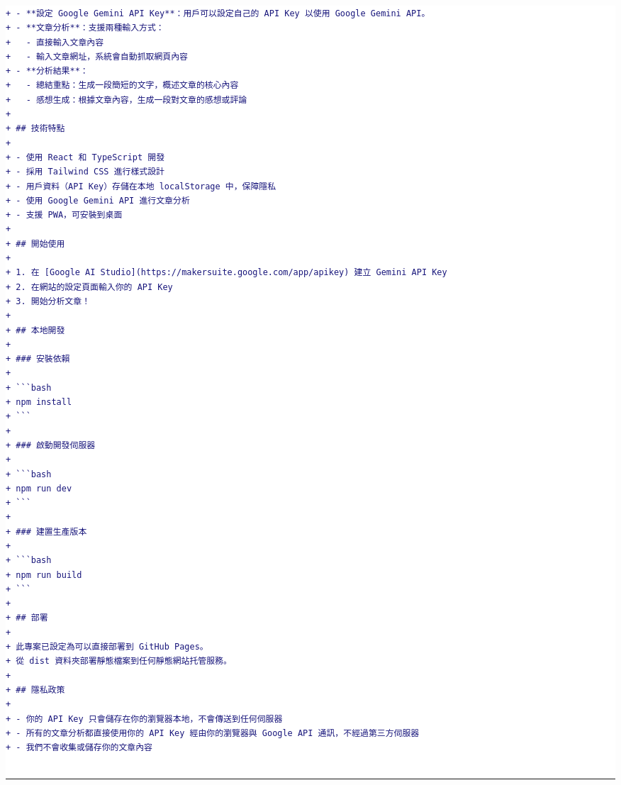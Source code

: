 ```diff
+ - **設定 Google Gemini API Key**：用戶可以設定自己的 API Key 以使用 Google Gemini API。
+ - **文章分析**：支援兩種輸入方式：
+   - 直接輸入文章內容
+   - 輸入文章網址，系統會自動抓取網頁內容
+ - **分析結果**：
+   - 總結重點：生成一段簡短的文字，概述文章的核心內容
+   - 感想生成：根據文章內容，生成一段對文章的感想或評論
+ 
+ ## 技術特點
+ 
+ - 使用 React 和 TypeScript 開發
+ - 採用 Tailwind CSS 進行樣式設計
+ - 用戶資料（API Key）存儲在本地 localStorage 中，保障隱私
+ - 使用 Google Gemini API 進行文章分析
+ - 支援 PWA，可安裝到桌面
+ 
+ ## 開始使用
+ 
+ 1. 在 [Google AI Studio](https://makersuite.google.com/app/apikey) 建立 Gemini API Key
+ 2. 在網站的設定頁面輸入你的 API Key
+ 3. 開始分析文章！
+ 
+ ## 本地開發
+ 
+ ### 安裝依賴
+ 
+ ```bash
+ npm install
+ ```
+ 
+ ### 啟動開發伺服器
+ 
+ ```bash
+ npm run dev
+ ```
+ 
+ ### 建置生產版本
+ 
+ ```bash
+ npm run build
+ ```
+ 
+ ## 部署
+ 
+ 此專案已設定為可以直接部署到 GitHub Pages。
+ 從 dist 資料夾部署靜態檔案到任何靜態網站托管服務。
+ 
+ ## 隱私政策
+ 
+ - 你的 API Key 只會儲存在你的瀏覽器本地，不會傳送到任何伺服器
+ - 所有的文章分析都直接使用你的 API Key 經由你的瀏覽器與 Google API 通訊，不經過第三方伺服器
+ - 我們不會收集或儲存你的文章內容
  
```

---